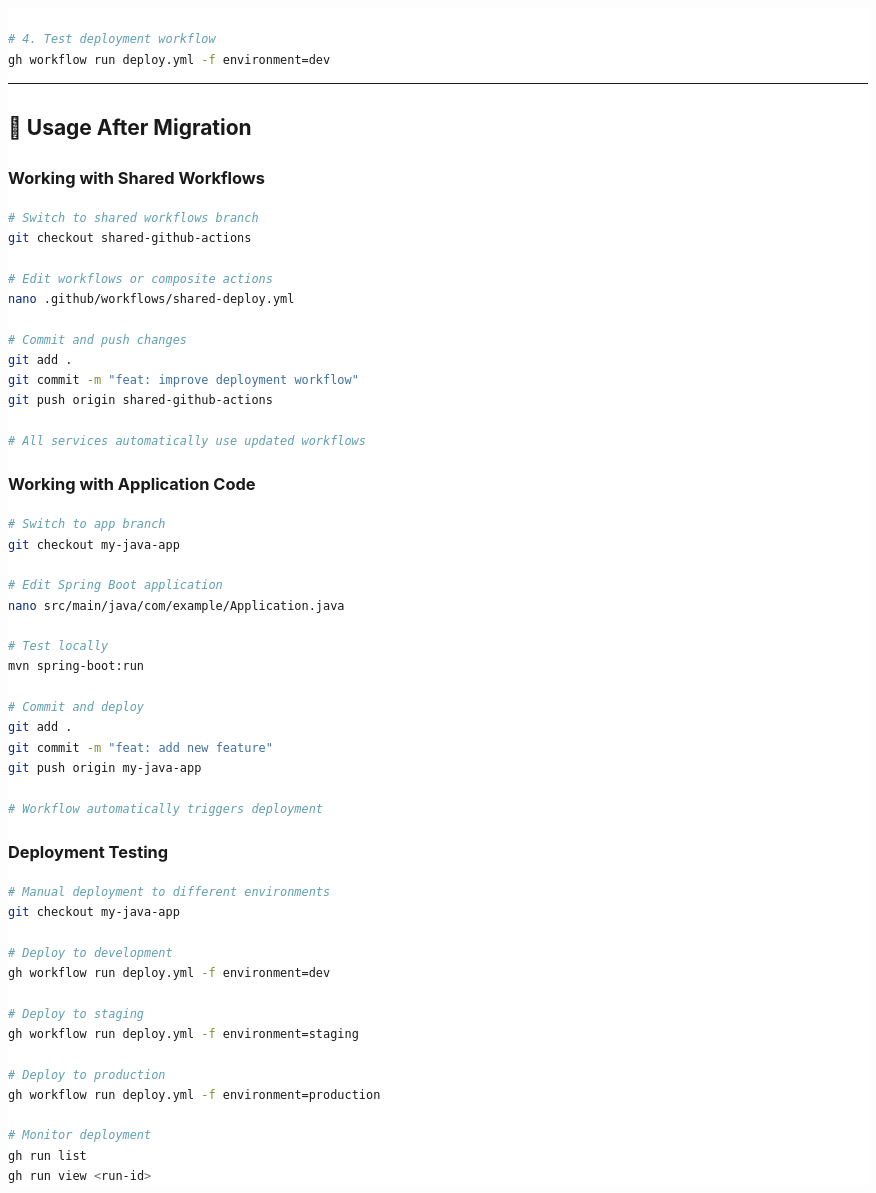 ```bash

# 4. Test deployment workflow
gh workflow run deploy.yml -f environment=dev
```

---

## 🚀 Usage After Migration

### Working with Shared Workflows

```bash
# Switch to shared workflows branch
git checkout shared-github-actions

# Edit workflows or composite actions
nano .github/workflows/shared-deploy.yml

# Commit and push changes
git add .
git commit -m "feat: improve deployment workflow"
git push origin shared-github-actions

# All services automatically use updated workflows
```

### Working with Application Code

```bash
# Switch to app branch
git checkout my-java-app

# Edit Spring Boot application
nano src/main/java/com/example/Application.java

# Test locally
mvn spring-boot:run

# Commit and deploy
git add .
git commit -m "feat: add new feature"
git push origin my-java-app

# Workflow automatically triggers deployment
```

### Deployment Testing

```bash
# Manual deployment to different environments
git checkout my-java-app

# Deploy to development
gh workflow run deploy.yml -f environment=dev

# Deploy to staging
gh workflow run deploy.yml -f environment=staging

# Deploy to production
gh workflow run deploy.yml -f environment=production

# Monitor deployment
gh run list
gh run view <run-id>
```